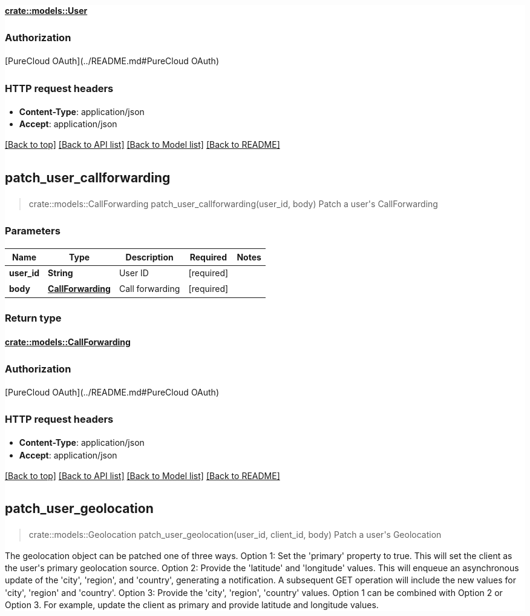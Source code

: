 [**crate::models::User**](User.md)

### Authorization

[PureCloud OAuth](../README.md#PureCloud OAuth)

### HTTP request headers

- **Content-Type**: application/json
- **Accept**: application/json

[[Back to top]](#) [[Back to API list]](../README.md#documentation-for-api-endpoints) [[Back to Model list]](../README.md#documentation-for-models) [[Back to README]](../README.md)


## patch_user_callforwarding

> crate::models::CallForwarding patch_user_callforwarding(user_id, body)
Patch a user's CallForwarding

### Parameters


Name | Type | Description  | Required | Notes
------------- | ------------- | ------------- | ------------- | -------------
**user_id** | **String** | User ID | [required] |
**body** | [**CallForwarding**](CallForwarding.md) | Call forwarding | [required] |

### Return type

[**crate::models::CallForwarding**](CallForwarding.md)

### Authorization

[PureCloud OAuth](../README.md#PureCloud OAuth)

### HTTP request headers

- **Content-Type**: application/json
- **Accept**: application/json

[[Back to top]](#) [[Back to API list]](../README.md#documentation-for-api-endpoints) [[Back to Model list]](../README.md#documentation-for-models) [[Back to README]](../README.md)


## patch_user_geolocation

> crate::models::Geolocation patch_user_geolocation(user_id, client_id, body)
Patch a user's Geolocation

The geolocation object can be patched one of three ways. Option 1: Set the 'primary' property to true. This will set the client as the user's primary geolocation source.  Option 2: Provide the 'latitude' and 'longitude' values.  This will enqueue an asynchronous update of the 'city', 'region', and 'country', generating a notification. A subsequent GET operation will include the new values for 'city', 'region' and 'country'.  Option 3:  Provide the 'city', 'region', 'country' values.  Option 1 can be combined with Option 2 or Option 3.  For example, update the client as primary and provide latitude and longitude values.

